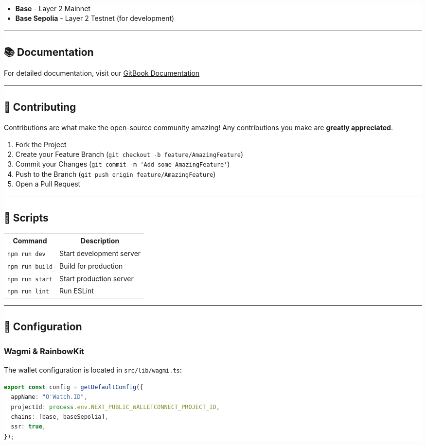 - **Base** - Layer 2 Mainnet
- **Base Sepolia** - Layer 2 Testnet (for development)

---

## 📚 Documentation

For detailed documentation, visit our [GitBook Documentation](https://owatch-1.gitbook.io/owatch-docs)

---

## 🤝 Contributing

Contributions are what make the open-source community amazing! Any contributions you make are **greatly appreciated**.

1. Fork the Project
2. Create your Feature Branch (`git checkout -b feature/AmazingFeature`)
3. Commit your Changes (`git commit -m 'Add some AmazingFeature'`)
4. Push to the Branch (`git push origin feature/AmazingFeature`)
5. Open a Pull Request

---

## 📝 Scripts

| Command         | Description              |
| --------------- | ------------------------ |
| `npm run dev`   | Start development server |
| `npm run build` | Build for production     |
| `npm run start` | Start production server  |
| `npm run lint`  | Run ESLint               |

---

## 🔧 Configuration

### Wagmi & RainbowKit

The wallet configuration is located in `src/lib/wagmi.ts`:

```typescript
export const config = getDefaultConfig({
  appName: "O'Watch.ID",
  projectId: process.env.NEXT_PUBLIC_WALLETCONNECT_PROJECT_ID,
  chains: [base, baseSepolia],
  ssr: true,
});
```
